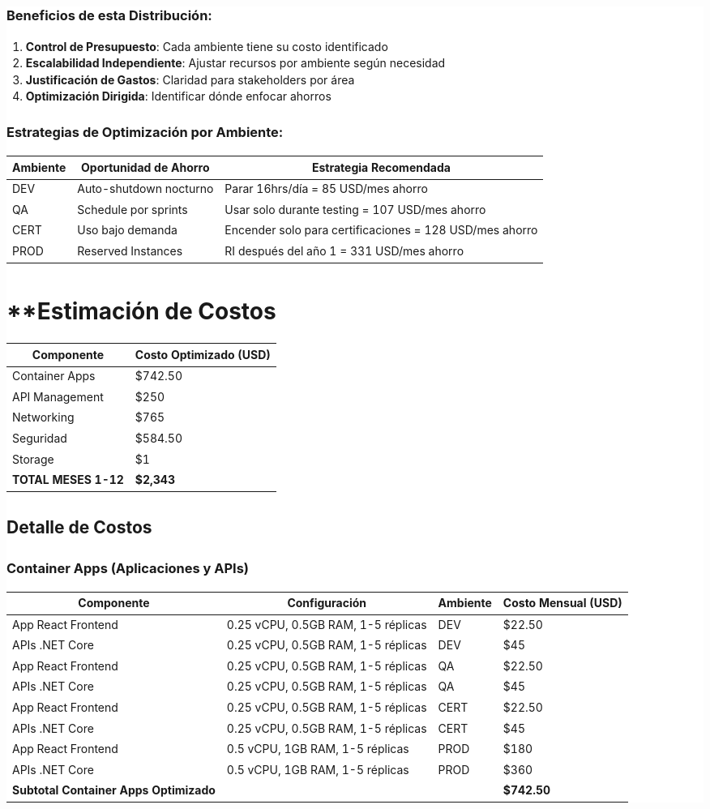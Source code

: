 ### **Beneficios de esta Distribución:**

1. **Control de Presupuesto**: Cada ambiente tiene su costo identificado
2. **Escalabilidad Independiente**: Ajustar recursos por ambiente según necesidad
3. **Justificación de Gastos**: Claridad para stakeholders por área
4. **Optimización Dirigida**: Identificar dónde enfocar ahorros

### **Estrategias de Optimización por Ambiente:**

| Ambiente | Oportunidad de Ahorro  | Estrategia Recomendada                                  |
| -------- | ---------------------- | ------------------------------------------------------- |
| DEV      | Auto-shutdown nocturno | Parar 16hrs/día = 85 USD/mes ahorro                    |
| QA       | Schedule por sprints   | Usar solo durante testing = 107 USD/mes ahorro          |
| CERT     | Uso bajo demanda       | Encender solo para certificaciones = 128 USD/mes ahorro |
| PROD     | Reserved Instances     | RI después del año 1 = 331 USD/mes ahorro             |

# **Estimación de Costos

| Componente                 | Costo Optimizado (USD) |
| -------------------------- | ---------------------- |
| Container Apps             | $742.50                |
| API Management             | $250                   |
| Networking                 | $765                   |
| Seguridad                  | $584.50                |
| Storage                    | $1                     |
| **TOTAL MESES 1-12** | **$2,343**       |

## Detalle de Costos

### Container Apps (Aplicaciones y APIs)

| Componente                                   | Configuración                      | Ambiente | Costo Mensual (USD) |
| -------------------------------------------- | ----------------------------------- | -------- | ------------------- |
| App React Frontend                           | 0.25 vCPU, 0.5GB RAM, 1-5 réplicas | DEV      | $22.50              |
| APIs .NET Core                               | 0.25 vCPU, 0.5GB RAM, 1-5 réplicas | DEV      | $45                 |
| App React Frontend                           | 0.25 vCPU, 0.5GB RAM, 1-5 réplicas | QA       | $22.50              |
| APIs .NET Core                               | 0.25 vCPU, 0.5GB RAM, 1-5 réplicas | QA       | $45                 |
| App React Frontend                           | 0.25 vCPU, 0.5GB RAM, 1-5 réplicas | CERT     | $22.50              |
| APIs .NET Core                               | 0.25 vCPU, 0.5GB RAM, 1-5 réplicas | CERT     | $45                 |
| App React Frontend                           | 0.5 vCPU, 1GB RAM, 1-5 réplicas    | PROD     | $180                |
| APIs .NET Core                               | 0.5 vCPU, 1GB RAM, 1-5 réplicas    | PROD     | $360                |
| **Subtotal Container Apps Optimizado** |                                     |          | **$742.50**   |
